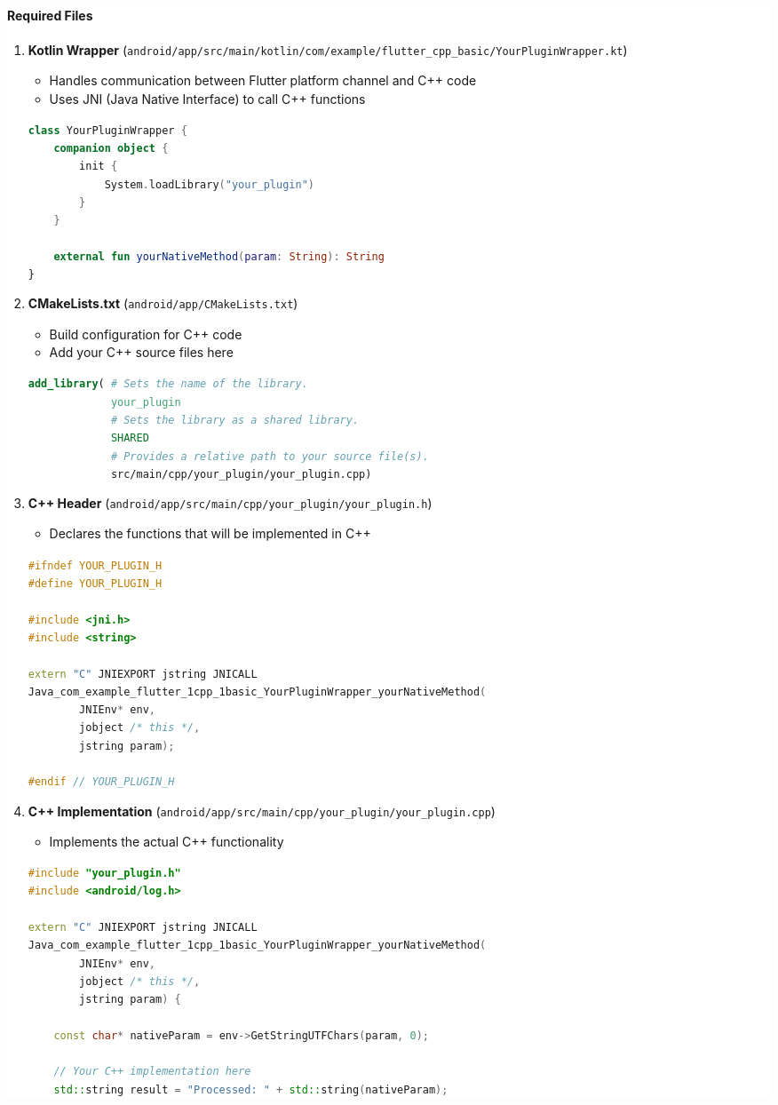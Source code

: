 #### Required Files

1. **Kotlin Wrapper** (`android/app/src/main/kotlin/com/example/flutter_cpp_basic/YourPluginWrapper.kt`)
   - Handles communication between Flutter platform channel and C++ code
   - Uses JNI (Java Native Interface) to call C++ functions

   ```kotlin
   class YourPluginWrapper {
       companion object {
           init {
               System.loadLibrary("your_plugin")
           }
       }
       
       external fun yourNativeMethod(param: String): String
   }
   ```

2. **CMakeLists.txt** (`android/app/CMakeLists.txt`)
   - Build configuration for C++ code
   - Add your C++ source files here

   ```cmake
   add_library( # Sets the name of the library.
                your_plugin
                # Sets the library as a shared library.
                SHARED
                # Provides a relative path to your source file(s).
                src/main/cpp/your_plugin/your_plugin.cpp)
   ```

3. **C++ Header** (`android/app/src/main/cpp/your_plugin/your_plugin.h`)
   - Declares the functions that will be implemented in C++

   ```cpp
   #ifndef YOUR_PLUGIN_H
   #define YOUR_PLUGIN_H
   
   #include <jni.h>
   #include <string>
   
   extern "C" JNIEXPORT jstring JNICALL
   Java_com_example_flutter_1cpp_1basic_YourPluginWrapper_yourNativeMethod(
           JNIEnv* env,
           jobject /* this */,
           jstring param);
   
   #endif // YOUR_PLUGIN_H
   ```

4. **C++ Implementation** (`android/app/src/main/cpp/your_plugin/your_plugin.cpp`)
   - Implements the actual C++ functionality

   ```cpp
   #include "your_plugin.h"
   #include <android/log.h>
   
   extern "C" JNIEXPORT jstring JNICALL
   Java_com_example_flutter_1cpp_1basic_YourPluginWrapper_yourNativeMethod(
           JNIEnv* env,
           jobject /* this */,
           jstring param) {
       
       const char* nativeParam = env->GetStringUTFChars(param, 0);
       
       // Your C++ implementation here
       std::string result = "Processed: " + std::string(nativeParam);
   ```